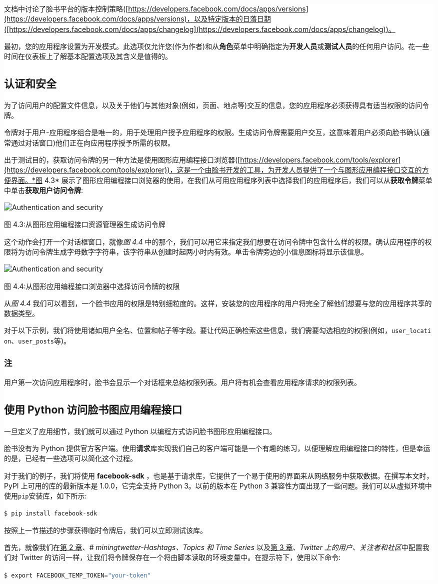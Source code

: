 文档中讨论了脸书平台的版本控制策略([https://developers.facebook.com/docs/apps/versions](https://developers.facebook.com/docs/apps/versions)，以及特定版本的日落日期([https://developers.facebook.com/docs/apps/changelog](https://developers.facebook.com/docs/apps/changelog))。

最初，您的应用程序设置为开发模式。此选项仅允许您(作为作者)和从**角色**菜单中明确指定为**开发人员**或**测试人员**的任何用户访问。花一些时间在仪表板上了解基本配置选项及其含义是值得的。

## 认证和安全

为了访问用户的配置文件信息，以及关于他们与其他对象(例如，页面、地点等)交互的信息，您的应用程序必须获得具有适当权限的访问令牌。

令牌对于用户-应用程序组合是唯一的，用于处理用户授予应用程序的权限。生成访问令牌需要用户交互，这意味着用户必须向脸书确认(通常通过对话窗口)他们正在向应用程序授予所需的权限。

出于测试目的，获取访问令牌的另一种方法是使用图形应用编程接口浏览器([https://developers.facebook.com/tools/explorer](https://developers.facebook.com/tools/explorer))，这是一个由脸书开发的工具，为开发人员提供了一个与图形应用编程接口交互的方便界面。*图 4.3* 展示了图形应用编程接口浏览器的使用，在我们从可用应用程序列表中选择我们的应用程序后，我们可以从**获取令牌**菜单中单击**获取用户访问令牌**:

![Authentication and security](graphics/2114_04_03.jpg)

图 4.3:从图形应用编程接口资源管理器生成访问令牌

这个动作会打开一个对话框窗口，就像*图 4.4* 中的那个，我们可以用它来指定我们想要在访问令牌中包含什么样的权限。确认应用程序的权限将为访问令牌生成字母数字字符串，该字符串从创建时起两小时内有效。单击令牌旁边的小信息图标将显示该信息。

![Authentication and security](graphics/2114_04_04.jpg)

图 4.4:从图形应用编程接口浏览器中选择访问令牌的权限

从*图 4.4* 我们可以看到，一个脸书应用的权限是特别细粒度的。这样，安装您的应用程序的用户将完全了解他们想要与您的应用程序共享的数据类型。

对于以下示例，我们将使用诸如用户全名、位置和帖子等字段。要让代码正确检索这些信息，我们需要勾选相应的权限(例如，`user_location`、`user_posts`等)。

### 注

用户第一次访问应用程序时，脸书会显示一个对话框来总结权限列表。用户将有机会查看应用程序请求的权限列表。

## 使用 Python 访问脸书图应用编程接口

一旦定义了应用细节，我们就可以通过 Python 以编程方式访问脸书图形应用编程接口。

脸书没有为 Python 提供官方客户端。使用**请求**库实现我们自己的客户端可能是一个有趣的练习，以便理解应用编程接口的特性，但是幸运的是，已经有一些选项可以简化这个过程。

对于我们的例子，我们将使用 **facebook-sdk** ，也是基于请求库，它提供了一个易于使用的界面来从网络服务中获取数据。在撰写本文时，PyPI 上可用的库的最新版本是 1.0.0，它完全支持 Python 3。以前的版本在 Python 3 兼容性方面出现了一些问题。我们可以从虚拟环境中使用`pip`安装库，如下所示:

```py
$ pip install facebook-sdk

```

按照上一节描述的步骤获得临时令牌后，我们可以立即测试该库。

首先，就像我们在[第 2 章](2.html "Chapter 2.  #MiningTwitter – Hashtags, Topics, and Time Series")、*# miningtwetter-Hashtags、Topics 和 Time Series* 以及[第 3 章](3.html "Chapter 3. Users, Followers, and Communities on Twitter")、*Twitter 上的用户、关注者和社区*中配置我们对 Twitter 的访问一样，让我们将令牌保存在一个将由脚本读取的环境变量中。在提示符下，使用以下命令:

```py
$ export FACEBOOK_TEMP_TOKEN="your-token"

```
